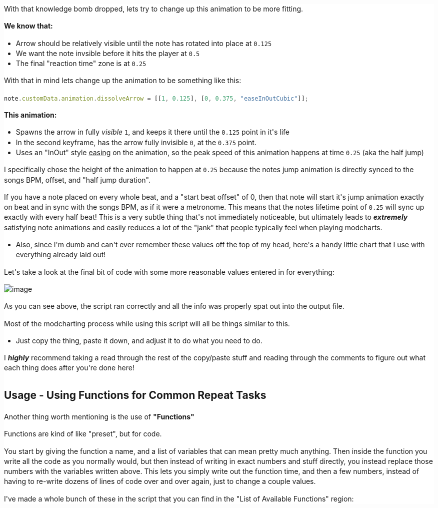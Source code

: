 With that knowledge bomb dropped, lets try to change up this animation to be more fitting.

**We know that:**
- Arrow should be relatively visible until the note has rotated into place at `0.125`
- We want the note invsible before it hits the player at `0.5`
- The final "reaction time" zone is at `0.25`

With that in mind lets change up the animation to be something like this:
```js
note.customData.animation.dissolveArrow = [[1, 0.125], [0, 0.375, "easeInOutCubic"]];
```
**This animation:**
- Spawns the arrow in fully *visible* `1`, and keeps it there until the `0.125` point in it's life
- In the second keyframe, has the arrow fully invisible `0`, at the `0.375` point.
- Uses an "InOut" style [easing](https://easings.net/) on the animation, so the peak speed of this animation happens at time `0.25` (aka the half jump)

I specifically chose the height of the animation to happen at `0.25` because the notes jump animation is directly synced to the songs BPM, offset, and "half jump duration".

If you have a note placed on every whole beat, and a "start beat offset" of 0, then that note will start it's jump animation exactly on beat and in sync with the songs BPM, as if it were a metronome. This means that the notes lifetime point of `0.25` will sync up exactly with every half beat! This is a very subtle thing that's not immediately noticeable, but ultimately leads to ***extremely*** satisfying note animations and easily reduces a lot of the "jank" that people typically feel when playing modcharts.
- Also, since I'm dumb and can't ever remember these values off the top of my head, [here's a handy little chart that I use with everything already laid out!](http://www.cleavebooks.co.uk/scol/equivf.htm)

Let's take a look at the final bit of code with some more reasonable values entered in for everything:

![image](https://github.com/user-attachments/assets/1e1c03ba-de31-4156-8b5a-85daf1ce1491)

As you can see above, the script ran correctly and all the info was properly spat out into the output file.

Most of the modcharting process while using this script will all be things similar to this. 
- Just copy the thing, paste it down, and adjust it to do what you need to do.

I ***highly*** recommend taking a read through the rest of the copy/paste stuff and reading through the comments to figure out what each thing does after you're done here!

## Usage - Using Functions for Common Repeat Tasks
Another thing worth mentioning is the use of **"Functions"**

Functions are kind of like "preset", but for code.

You start by giving the function a name, and a list of variables that can mean pretty much anything. Then inside the function you write all the code as you normally would, but then instead of writing in exact numbers and stuff directly, you instead replace those numbers with the variables written above. This lets you simply write out the function time, and then a few numbers, instead of having to re-write dozens of lines of code over and over again, just to change a couple values.

I've made a whole bunch of these in the script that you can find in the "List of Available Functions" region:
